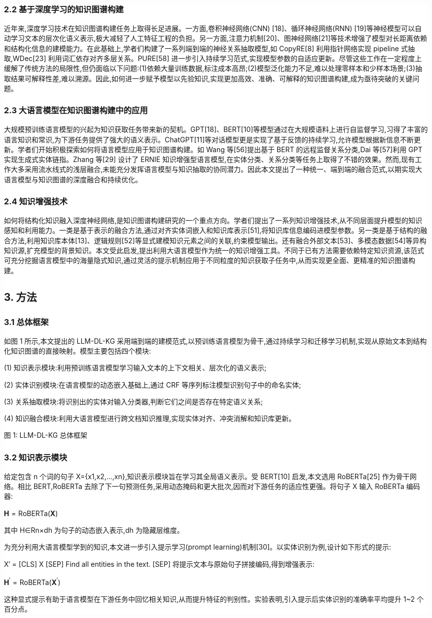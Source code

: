 ### 2.2 基于深度学习的知识图谱构建

近年来,深度学习技术在知识图谱构建任务上取得长足进展。一方面,卷积神经网络(CNN) [18]、循环神经网络(RNN) [19]等神经模型可以自动学习文本的层次化语义表示,极大减轻了人工特征工程的负担。另一方面,注意力机制[20]、图神经网络[21]等技术增强了模型对长距离依赖和结构化信息的建模能力。在此基础上,学者们构建了一系列端到端的神经关系抽取模型,如 CopyRE[8] 利用指针网络实现 pipeline 式抽取,WDec[23] 利用词汇依存对齐多层关系。PURE[58] 进一步引入持续学习范式,实现模型参数的自适应更新。尽管这些工作在一定程度上缓解了传统方法的局限性,但仍面临以下问题:(1)依赖大量训练数据,标注成本高昂;(2)模型泛化能力不足,难以处理零样本和少样本场景;(3)抽取结果可解释性差,难以溯源。因此,如何进一步赋予模型以先验知识,实现更加高效、准确、可解释的知识图谱构建,成为亟待突破的关键问题。

### 2.3 大语言模型在知识图谱构建中的应用

大规模预训练语言模型的兴起为知识获取任务带来新的契机。GPT[18]、BERT[10]等模型通过在大规模语料上进行自监督学习,习得了丰富的语言知识和常识,为下游任务提供了强大的语义表示。ChatGPT[11]等对话模型更是实现了基于反馈的持续学习,允许模型根据新信息不断更新。学者们开始积极探索如何将语言模型应用于知识图谱构建。如 Wang 等[56]提出基于 BERT 的远程监督关系分类,Dai 等[57]利用 GPT 实现生成式实体链指。Zhang 等[29] 设计了 ERNIE 知识增强型语言模型,在实体分类、关系分类等任务上取得了不错的效果。然而,现有工作大多采用流水线式的浅层融合,未能充分发挥语言模型与知识抽取的协同潜力。因此本文提出了一种统一、端到端的融合范式,以期实现大语言模型与知识图谱的深度融合和持续优化。

### 2.4 知识增强技术

如何将结构化知识融入深度神经网络,是知识图谱构建研究的一个重点方向。学者们提出了一系列知识增强技术,从不同层面提升模型的知识感知和利用能力。一类是基于表示的融合方法,通过对齐实体词嵌入和知识库表示[51],将知识库信息编码进模型参数。另一类是基于结构的融合方法,利用知识库本体[13]、逻辑规则[52]等显式建模知识元素之间的关联,约束模型输出。还有融合外部文本[53]、多模态数据[54]等异构知识源,扩充模型的背景知识。本文受此启发,提出利用大语言模型作为统一的知识增强工具。不同于已有方法需要依赖特定知识资源,该范式可充分挖掘语言模型中的海量隐式知识,通过灵活的提示机制应用于不同粒度的知识获取子任务中,从而实现更全面、更精准的知识图谱构建。

## 3. 方法

### 3.1 总体框架

如图 1 所示,本文提出的 LLM-DL-KG 采用端到端的建模范式,以预训练语言模型为骨干,通过持续学习和迁移学习机制,实现从原始文本到结构化知识图谱的直接映射。模型主要包括四个模块:

(1) 知识表示模块:利用预训练语言模型学习输入文本的上下文相关、层次化的语义表示;

(2) 实体识别模块:在语言模型的动态嵌入基础上,通过 CRF 等序列标注模型识别句子中的命名实体;

(3) 关系抽取模块:将识别出的实体对输入分类器,判断它们之间是否存在特定语义关系;

(4) 知识融合模块:利用大语言模型进行跨文档知识推理,实现实体对齐、冲突消解和知识库更新。

图 1: LLM-DL-KG 总体框架

### 3.2 知识表示模块

给定包含 n 个词的句子 X={x1,x2,…,xn},知识表示模块旨在学习其全局语义表示。受 BERT[10] 启发,本文选用 RoBERTa[25] 作为骨干网络。相比 BERT,RoBERTa 去除了下一句预测任务,采用动态掩码和更大批次,因而对下游任务的适应性更强。将句子 X 输入 RoBERTa 编码器:

$\mathbf{H} = \mathrm{RoBERTa}(\mathbf{X})$

其中 H∈Rn×dh 为句子的动态嵌入表示,dh 为隐藏层维度。

为充分利用大语言模型学到的知识,本文进一步引入提示学习(prompt learning)机制[30]。以实体识别为例,设计如下形式的提示:

X′ = [CLS] X [SEP] Find all entities in the text. [SEP]
将提示文本与原始句子拼接编码,得到增强表示:

$\mathbf{H}^\prime = \mathrm{RoBERTa}(\mathbf{X}^\prime)$

这种显式提示有助于语言模型在下游任务中回忆相关知识,从而提升特征的判别性。实验表明,引入提示后实体识别的准确率平均提升 1~2 个百分点。
